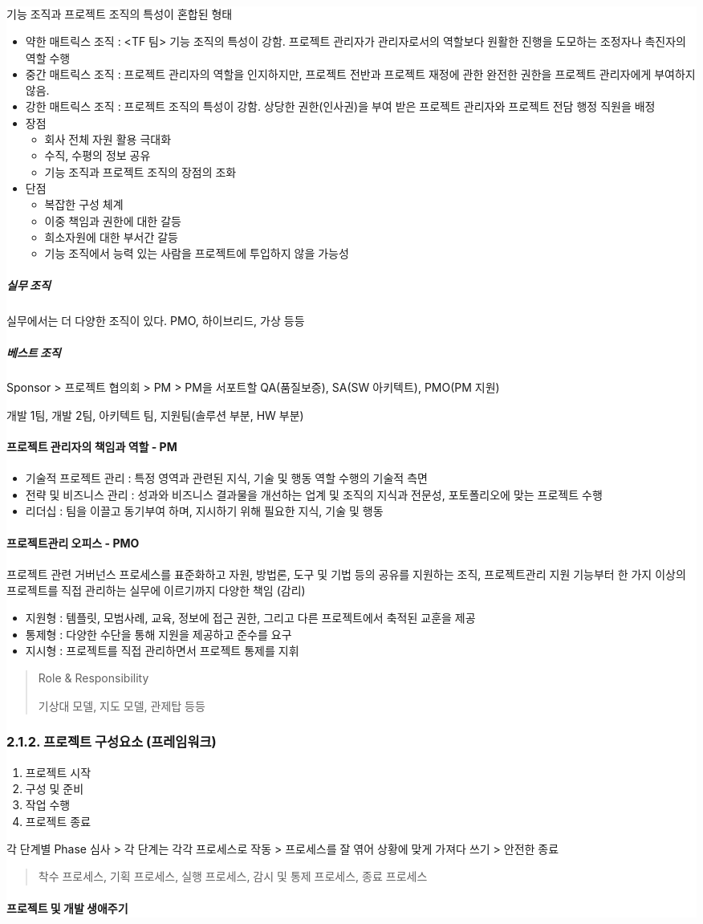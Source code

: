 기능 조직과 프로젝트 조직의 특성이 혼합된 형태

- 약한 매트릭스 조직 :  <TF 팀> 기능 조직의 특성이 강함. 프로젝트 관리자가 관리자로서의 역할보다 원활한 진행을 도모하는 조정자나 촉진자의 역할 수행
- 중간 매트릭스 조직 : 프로젝트 관리자의 역할을 인지하지만, 프로젝트 전반과 프로젝트 재정에 관한 완전한 권한을 프로젝트 관리자에게 부여하지 않음.
- 강한 매트릭스 조직 : 프로젝트 조직의 특성이 강함. 상당한 권한(인사권)을 부여 받은 프로젝트 관리자와 프로젝트 전담 행정 직원을 배정  
- 장점
  - 회사 전체 자원 활용 극대화
  - 수직, 수평의 정보 공유
  - 기능 조직과 프로젝트 조직의 장점의 조화
- 단점
  - 복잡한 구성 체계
  - 이중 책임과 권한에 대한 갈등
  - 희소자원에 대한 부서간 갈등
  - 기능 조직에서 능력 있는 사람을 프로젝트에 투입하지 않을 가능성

##### 실무 조직

실무에서는 더 다양한 조직이 있다. PMO, 하이브리드, 가상 등등

##### 베스트 조직

Sponsor > 프로젝트 협의회 > PM > PM을 서포트할 QA(품질보증), SA(SW 아키텍트), PMO(PM 지원)

개발 1팀, 개발 2팀, 아키텍트 팀, 지원팀(솔루션 부분, HW 부분)

#### 프로젝트 관리자의 책임과 역할 - PM

- 기술적 프로젝트 관리 : 특정 영역과 관련된 지식, 기술 및 행동 역할 수행의 기술적 측면
- 전략 및 비즈니스 관리 : 성과와 비즈니스 결과물을 개선하는 업계 및 조직의 지식과 전문성, 포토폴리오에 맞는 프로젝트 수행
- 리더십 : 팀을 이끌고 동기부여 하며, 지시하기 위해 필요한 지식, 기술 및 행동

#### 프로젝트관리 오피스 - PMO

프로젝트 관련 거버넌스 프로세스를 표준화하고 자원, 방법론, 도구 및 기법 등의 공유를 지원하는 조직, 프로젝트관리 지원 기능부터 한 가지 이상의 프로젝트를 직접 관리하는 실무에 이르기까지 다양한 책임 (감리)

- 지원형 : 템플릿, 모범사례, 교육, 정보에 접근 권한, 그리고 다른 프로젝트에서 축적된 교훈을 제공
- 통제형 : 다양한 수단을 통해 지원을 제공하고 준수를 요구
- 지시형 : 프로젝트를 직접 관리하면서 프로젝트 통제를 지휘

> Role & Responsibility
>
> 기상대 모델, 지도 모델, 관제탑 등등

### 2.1.2. 프로젝트 구성요소 (프레임워크)

1. 프로젝트 시작
2. 구성 및 준비
3. 작업 수행
4. 프로젝트 종료

각 단계별 Phase 심사 > 각 단계는 각각 프로세스로 작동 > 프로세스를 잘 엮어 상황에 맞게 가져다 쓰기 > 안전한 종료

> 착수 프로세스, 기획 프로세스, 실행 프로세스, 감시 및 통제 프로세스, 종료 프로세스

#### 프로젝트 및 개발 생애주기
